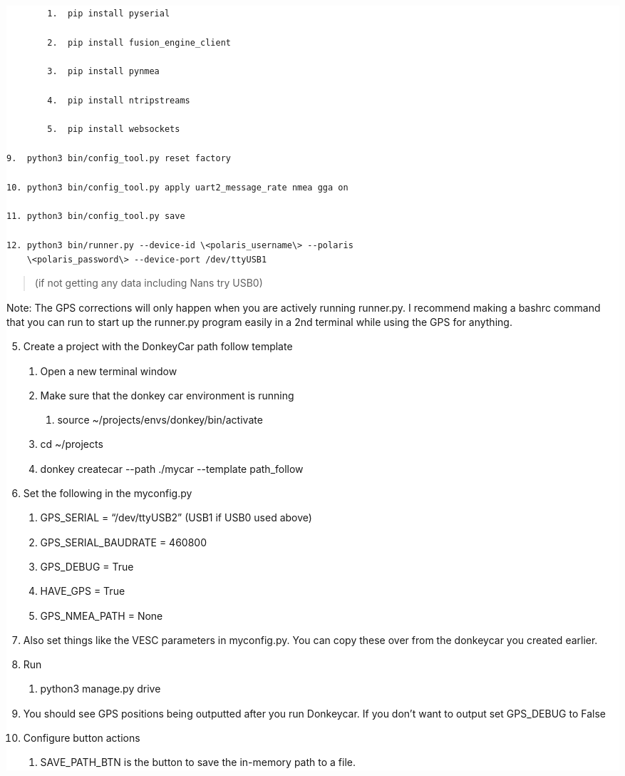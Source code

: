             1.  pip install pyserial

            2.  pip install fusion_engine_client

            3.  pip install pynmea

            4.  pip install ntripstreams

            5.  pip install websockets

    9.  python3 bin/config_tool.py reset factory

    10. python3 bin/config_tool.py apply uart2_message_rate nmea gga on

    11. python3 bin/config_tool.py save

    12. python3 bin/runner.py --device-id \<polaris_username\> --polaris
        \<polaris_password\> --device-port /dev/ttyUSB1

> (if not getting any data including Nans try USB0)

Note: The GPS corrections will only happen when you are actively running
runner.py. I recommend making a bashrc command that you can run to start
up the runner.py program easily in a 2nd terminal while using the GPS
for anything.

5.  Create a project with the DonkeyCar path follow template

    1.  Open a new terminal window

    2.  Make sure that the donkey car environment is running

        1.  source ~/projects/envs/donkey/bin/activate

    3.  cd ~/projects

    4.  donkey createcar --path ./mycar --template path_follow

6.  Set the following in the myconfig.py

    1.  GPS_SERIAL = “/dev/ttyUSB2” (USB1 if USB0 used above)

    2.  GPS_SERIAL_BAUDRATE = 460800

    3.  GPS_DEBUG = True

    4.  HAVE_GPS = True

    5.  GPS_NMEA_PATH = None

7.  Also set things like the VESC parameters in myconfig.py. You can
    copy these over from the donkeycar you created earlier.

8.  Run

    1.  python3 manage.py drive

9.  You should see GPS positions being outputted after you run
    Donkeycar. If you don’t want to output set GPS_DEBUG to False

10. Configure button actions

    1.  SAVE_PATH_BTN is the button to save the in-memory path to a
        file.
